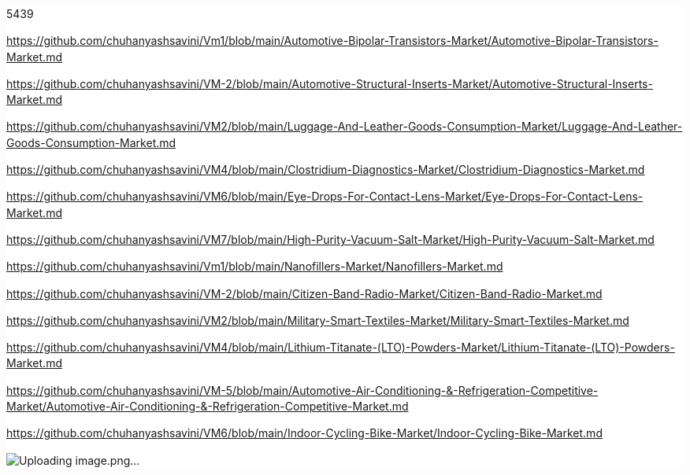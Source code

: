 5439</p><p><a href="https://github.com/chuhanyashsavini/Vm1/blob/main/Automotive-Bipolar-Transistors-Market/Automotive-Bipolar-Transistors-Market.md">https://github.com/chuhanyashsavini/Vm1/blob/main/Automotive-Bipolar-Transistors-Market/Automotive-Bipolar-Transistors-Market.md</a></p><p><a href="https://github.com/chuhanyashsavini/VM-2/blob/main/Automotive-Structural-Inserts-Market/Automotive-Structural-Inserts-Market.md">https://github.com/chuhanyashsavini/VM-2/blob/main/Automotive-Structural-Inserts-Market/Automotive-Structural-Inserts-Market.md</a></p><p><a href="https://github.com/chuhanyashsavini/VM2/blob/main/Luggage-And-Leather-Goods-Consumption-Market/Luggage-And-Leather-Goods-Consumption-Market.md">https://github.com/chuhanyashsavini/VM2/blob/main/Luggage-And-Leather-Goods-Consumption-Market/Luggage-And-Leather-Goods-Consumption-Market.md</a></p><p><a href="https://github.com/chuhanyashsavini/VM4/blob/main/Clostridium-Diagnostics-Market/Clostridium-Diagnostics-Market.md">https://github.com/chuhanyashsavini/VM4/blob/main/Clostridium-Diagnostics-Market/Clostridium-Diagnostics-Market.md</a></p><p><a href="https://github.com/chuhanyashsavini/VM6/blob/main/Eye-Drops-For-Contact-Lens-Market/Eye-Drops-For-Contact-Lens-Market.md">https://github.com/chuhanyashsavini/VM6/blob/main/Eye-Drops-For-Contact-Lens-Market/Eye-Drops-For-Contact-Lens-Market.md</a></p><p><a href="https://github.com/chuhanyashsavini/VM7/blob/main/High-Purity-Vacuum-Salt-Market/High-Purity-Vacuum-Salt-Market.md">https://github.com/chuhanyashsavini/VM7/blob/main/High-Purity-Vacuum-Salt-Market/High-Purity-Vacuum-Salt-Market.md</a></p><p><a href="https://github.com/chuhanyashsavini/Vm1/blob/main/Nanofillers-Market/Nanofillers-Market.md">https://github.com/chuhanyashsavini/Vm1/blob/main/Nanofillers-Market/Nanofillers-Market.md</a></p><p><a href="https://github.com/chuhanyashsavini/VM-2/blob/main/Citizen-Band-Radio-Market/Citizen-Band-Radio-Market.md">https://github.com/chuhanyashsavini/VM-2/blob/main/Citizen-Band-Radio-Market/Citizen-Band-Radio-Market.md</a></p><p><a href="https://github.com/chuhanyashsavini/VM2/blob/main/Military-Smart-Textiles-Market/Military-Smart-Textiles-Market.md">https://github.com/chuhanyashsavini/VM2/blob/main/Military-Smart-Textiles-Market/Military-Smart-Textiles-Market.md</a></p><p><a href="https://github.com/chuhanyashsavini/VM4/blob/main/Lithium-Titanate-(LTO)-Powders-Market/Lithium-Titanate-(LTO)-Powders-Market.md">https://github.com/chuhanyashsavini/VM4/blob/main/Lithium-Titanate-(LTO)-Powders-Market/Lithium-Titanate-(LTO)-Powders-Market.md</a></p><p><a href="https://github.com/chuhanyashsavini/VM-5/blob/main/Automotive-Air-Conditioning-&-Refrigeration-Competitive-Market/Automotive-Air-Conditioning-&-Refrigeration-Competitive-Market.md">https://github.com/chuhanyashsavini/VM-5/blob/main/Automotive-Air-Conditioning-&-Refrigeration-Competitive-Market/Automotive-Air-Conditioning-&-Refrigeration-Competitive-Market.md</a></p><p><a href="https://github.com/chuhanyashsavini/VM6/blob/main/Indoor-Cycling-Bike-Market/Indoor-Cycling-Bike-Market.md">https://github.com/chuhanyashsavini/VM6/blob/main/Indoor-Cycling-Bike-Market/Indoor-Cycling-Bike-Market.md</a></p>
![Uploading image.png…]()
